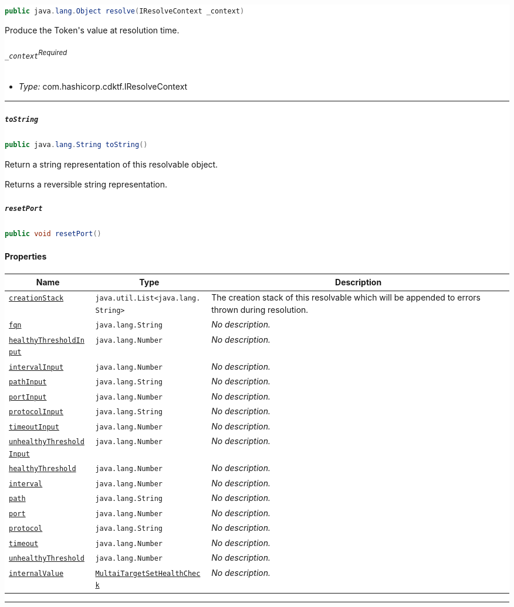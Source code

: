 ```java
public java.lang.Object resolve(IResolveContext _context)
```

Produce the Token's value at resolution time.

###### `_context`<sup>Required</sup> <a name="_context" id="@cdktf/provider-spotinst.multaiTargetSet.MultaiTargetSetHealthCheckOutputReference.resolve.parameter._context"></a>

- *Type:* com.hashicorp.cdktf.IResolveContext

---

##### `toString` <a name="toString" id="@cdktf/provider-spotinst.multaiTargetSet.MultaiTargetSetHealthCheckOutputReference.toString"></a>

```java
public java.lang.String toString()
```

Return a string representation of this resolvable object.

Returns a reversible string representation.

##### `resetPort` <a name="resetPort" id="@cdktf/provider-spotinst.multaiTargetSet.MultaiTargetSetHealthCheckOutputReference.resetPort"></a>

```java
public void resetPort()
```


#### Properties <a name="Properties" id="Properties"></a>

| **Name** | **Type** | **Description** |
| --- | --- | --- |
| <code><a href="#@cdktf/provider-spotinst.multaiTargetSet.MultaiTargetSetHealthCheckOutputReference.property.creationStack">creationStack</a></code> | <code>java.util.List<java.lang.String></code> | The creation stack of this resolvable which will be appended to errors thrown during resolution. |
| <code><a href="#@cdktf/provider-spotinst.multaiTargetSet.MultaiTargetSetHealthCheckOutputReference.property.fqn">fqn</a></code> | <code>java.lang.String</code> | *No description.* |
| <code><a href="#@cdktf/provider-spotinst.multaiTargetSet.MultaiTargetSetHealthCheckOutputReference.property.healthyThresholdInput">healthyThresholdInput</a></code> | <code>java.lang.Number</code> | *No description.* |
| <code><a href="#@cdktf/provider-spotinst.multaiTargetSet.MultaiTargetSetHealthCheckOutputReference.property.intervalInput">intervalInput</a></code> | <code>java.lang.Number</code> | *No description.* |
| <code><a href="#@cdktf/provider-spotinst.multaiTargetSet.MultaiTargetSetHealthCheckOutputReference.property.pathInput">pathInput</a></code> | <code>java.lang.String</code> | *No description.* |
| <code><a href="#@cdktf/provider-spotinst.multaiTargetSet.MultaiTargetSetHealthCheckOutputReference.property.portInput">portInput</a></code> | <code>java.lang.Number</code> | *No description.* |
| <code><a href="#@cdktf/provider-spotinst.multaiTargetSet.MultaiTargetSetHealthCheckOutputReference.property.protocolInput">protocolInput</a></code> | <code>java.lang.String</code> | *No description.* |
| <code><a href="#@cdktf/provider-spotinst.multaiTargetSet.MultaiTargetSetHealthCheckOutputReference.property.timeoutInput">timeoutInput</a></code> | <code>java.lang.Number</code> | *No description.* |
| <code><a href="#@cdktf/provider-spotinst.multaiTargetSet.MultaiTargetSetHealthCheckOutputReference.property.unhealthyThresholdInput">unhealthyThresholdInput</a></code> | <code>java.lang.Number</code> | *No description.* |
| <code><a href="#@cdktf/provider-spotinst.multaiTargetSet.MultaiTargetSetHealthCheckOutputReference.property.healthyThreshold">healthyThreshold</a></code> | <code>java.lang.Number</code> | *No description.* |
| <code><a href="#@cdktf/provider-spotinst.multaiTargetSet.MultaiTargetSetHealthCheckOutputReference.property.interval">interval</a></code> | <code>java.lang.Number</code> | *No description.* |
| <code><a href="#@cdktf/provider-spotinst.multaiTargetSet.MultaiTargetSetHealthCheckOutputReference.property.path">path</a></code> | <code>java.lang.String</code> | *No description.* |
| <code><a href="#@cdktf/provider-spotinst.multaiTargetSet.MultaiTargetSetHealthCheckOutputReference.property.port">port</a></code> | <code>java.lang.Number</code> | *No description.* |
| <code><a href="#@cdktf/provider-spotinst.multaiTargetSet.MultaiTargetSetHealthCheckOutputReference.property.protocol">protocol</a></code> | <code>java.lang.String</code> | *No description.* |
| <code><a href="#@cdktf/provider-spotinst.multaiTargetSet.MultaiTargetSetHealthCheckOutputReference.property.timeout">timeout</a></code> | <code>java.lang.Number</code> | *No description.* |
| <code><a href="#@cdktf/provider-spotinst.multaiTargetSet.MultaiTargetSetHealthCheckOutputReference.property.unhealthyThreshold">unhealthyThreshold</a></code> | <code>java.lang.Number</code> | *No description.* |
| <code><a href="#@cdktf/provider-spotinst.multaiTargetSet.MultaiTargetSetHealthCheckOutputReference.property.internalValue">internalValue</a></code> | <code><a href="#@cdktf/provider-spotinst.multaiTargetSet.MultaiTargetSetHealthCheck">MultaiTargetSetHealthCheck</a></code> | *No description.* |

---